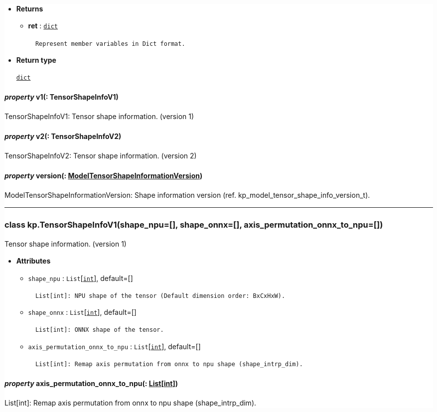 
* **Returns**

    * **ret** : [`dict`](https://docs.python.org/3/library/stdtypes.html#dict)

            Represent member variables in Dict format.



* **Return type**

    [`dict`](https://docs.python.org/3/library/stdtypes.html#dict)




#### **_property_** v1(: TensorShapeInfoV1)
TensorShapeInfoV1: Tensor shape information. (version 1)



#### **_property_** v2(: TensorShapeInfoV2)
TensorShapeInfoV2: Tensor shape information. (version 2)



#### **_property_** version(: [ModelTensorShapeInformationVersion](enum.md#kp.ModelTensorShapeInformationVersion))
ModelTensorShapeInformationVersion: Shape information version (ref. kp_model_tensor_shape_info_version_t).



---
 
### **class** kp.TensorShapeInfoV1(shape_npu=[], shape_onnx=[], axis_permutation_onnx_to_npu=[])
Tensor shape information. (version 1)


* **Attributes**

    * `shape_npu` : `List`[[`int`](https://docs.python.org/3/library/functions.html#int)], default=[]

            List[int]: NPU shape of the tensor (Default dimension order: BxCxHxW).

    * `shape_onnx` : `List`[[`int`](https://docs.python.org/3/library/functions.html#int)], default=[]

            List[int]: ONNX shape of the tensor.

    * `axis_permutation_onnx_to_npu` : `List`[[`int`](https://docs.python.org/3/library/functions.html#int)], default=[]

            List[int]: Remap axis permutation from onnx to npu shape (shape_intrp_dim).




#### **_property_** axis_permutation_onnx_to_npu(: [List](https://docs.python.org/3/library/typing.html#typing.List)[[int](https://docs.python.org/3/library/functions.html#int)])
List[int]: Remap axis permutation from onnx to npu shape (shape_intrp_dim).

